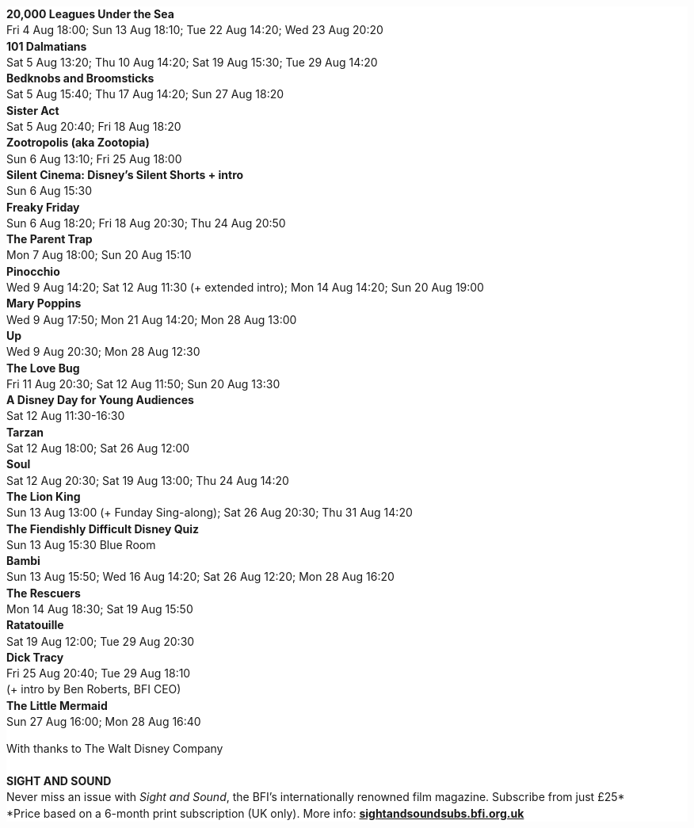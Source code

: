 **20,000 Leagues Under the Sea**  
Fri 4 Aug 18:00; Sun 13 Aug 18:10; Tue 22 Aug 14:20; Wed 23 Aug 20:20  
**101 Dalmatians**  
Sat 5 Aug 13:20; Thu 10 Aug 14:20; Sat 19 Aug 15:30; Tue 29 Aug 14:20  
**Bedknobs and Broomsticks**  
Sat 5 Aug 15:40; Thu 17 Aug 14:20; Sun 27 Aug 18:20  
**Sister Act**  
Sat 5 Aug 20:40; Fri 18 Aug 18:20  
**Zootropolis (aka Zootopia)**  
Sun 6 Aug 13:10; Fri 25 Aug 18:00  
**Silent Cinema: Disney’s Silent Shorts + intro**  
Sun 6 Aug 15:30  
**Freaky Friday**  
Sun 6 Aug 18:20; Fri 18 Aug 20:30; Thu 24 Aug 20:50  
**The Parent Trap**  
Mon 7 Aug 18:00; Sun 20 Aug 15:10  
**Pinocchio**  
Wed 9 Aug 14:20; Sat 12 Aug 11:30 (+ extended intro); Mon 14 Aug 14:20; Sun 20 Aug 19:00  
**Mary Poppins**  
Wed 9 Aug 17:50; Mon 21 Aug 14:20; Mon 28 Aug 13:00  
**Up**  
Wed 9 Aug 20:30; Mon 28 Aug 12:30  
**The Love Bug**  
Fri 11 Aug 20:30; Sat 12 Aug 11:50; Sun 20 Aug 13:30  
**A Disney Day for Young Audiences**  
Sat 12 Aug 11:30-16:30  
**Tarzan**  
Sat 12 Aug 18:00; Sat 26 Aug 12:00  
**Soul**  
Sat 12 Aug 20:30; Sat 19 Aug 13:00; Thu 24 Aug 14:20  
**The Lion King**  
Sun 13 Aug 13:00 (+ Funday Sing-along); Sat 26 Aug 20:30; Thu 31 Aug 14:20  
**The Fiendishly Difficult Disney Quiz**    
Sun 13 Aug 15:30 Blue Room  
**Bambi**  
Sun 13 Aug 15:50; Wed 16 Aug 14:20; Sat 26 Aug 12:20; Mon 28 Aug 16:20  
**The Rescuers**  
Mon 14 Aug 18:30; Sat 19 Aug 15:50  
**Ratatouille**  
Sat 19 Aug 12:00; Tue 29 Aug 20:30  
**Dick Tracy**  
Fri 25 Aug 20:40; Tue 29 Aug 18:10  
(+ intro by Ben Roberts, BFI CEO)  
**The Little Mermaid**  
Sun 27 Aug 16:00; Mon 28 Aug 16:40  

With thanks to The Walt Disney Company  
<br>
**SIGHT AND SOUND**  
Never miss an issue with _Sight and Sound_, the BFI’s internationally renowned film magazine. Subscribe from just £25*<br>
*Price based on a 6-month print subscription (UK only). More info: [**sightandsoundsubs.bfi.org.uk**](https://sightandsoundsubs.bfi.org.uk/subscribe)
